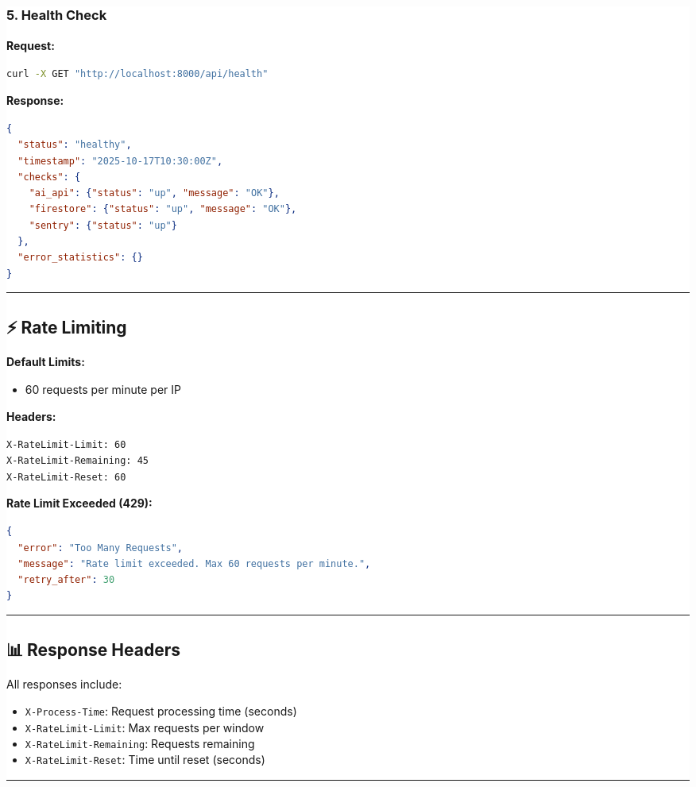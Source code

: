 ### 5. Health Check

**Request:**
```bash
curl -X GET "http://localhost:8000/api/health"
```

**Response:**
```json
{
  "status": "healthy",
  "timestamp": "2025-10-17T10:30:00Z",
  "checks": {
    "ai_api": {"status": "up", "message": "OK"},
    "firestore": {"status": "up", "message": "OK"},
    "sentry": {"status": "up"}
  },
  "error_statistics": {}
}
```

---

## ⚡ Rate Limiting

**Default Limits:**
- 60 requests per minute per IP

**Headers:**
```
X-RateLimit-Limit: 60
X-RateLimit-Remaining: 45
X-RateLimit-Reset: 60
```

**Rate Limit Exceeded (429):**
```json
{
  "error": "Too Many Requests",
  "message": "Rate limit exceeded. Max 60 requests per minute.",
  "retry_after": 30
}
```

---

## 📊 Response Headers

All responses include:
- `X-Process-Time`: Request processing time (seconds)
- `X-RateLimit-Limit`: Max requests per window
- `X-RateLimit-Remaining`: Requests remaining
- `X-RateLimit-Reset`: Time until reset (seconds)

---